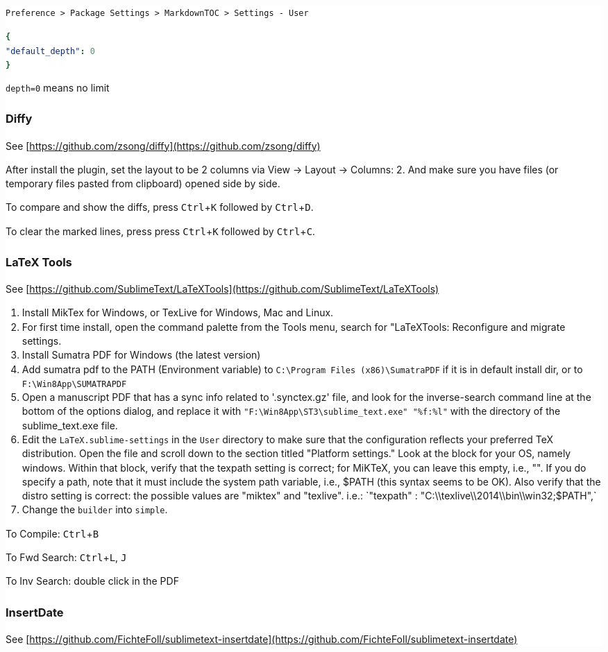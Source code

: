 `Preference > Package Settings > MarkdownTOC > Settings - User`

```yaml
{
"default_depth": 0
}
```

`depth=0` means no limit


### Diffy

See [https://github.com/zsong/diffy](https://github.com/zsong/diffy)

After install the plugin, set the layout to be 2 columns via View -> Layout -> Columns: 2. And make sure you have files (or temporary files pasted from clipboard) opened side by side.

To compare and show the diffs, press <kbd>Ctrl</kbd>+<kbd>K</kbd> followed by <kbd>Ctrl</kbd>+<kbd>D</kbd>.

To clear the marked lines, press press <kbd>Ctrl</kbd>+<kbd>K</kbd> followed by <kbd>Ctrl</kbd>+<kbd>C</kbd>.

### LaTeX Tools

See [https://github.com/SublimeText/LaTeXTools](https://github.com/SublimeText/LaTeXTools)

1. Install MikTex for Windows, or TexLive for Windows, Mac and Linux.
2. For first time install, open the command palette from the Tools menu, search for "LaTeXTools: Reconfigure and migrate settings.
3. Install Sumatra PDF for Windows (the latest version)
4. Add sumatra pdf to the PATH (Environment variable) to `C:\Program Files (x86)\SumatraPDF` if it is in default install dir, or to `F:\Win8App\SUMATRAPDF`
5. Open a manuscript PDF that has a sync info related to '.synctex.gz' file, and look for the inverse-search command line at the bottom of the options dialog, and replace it with `"F:\Win8App\ST3\sublime_text.exe" "%f:%l"` with the directory of the sublime_text.exe file.
6. Edit the `LaTeX.sublime-settings` in the `User` directory to make sure that the configuration reflects your preferred TeX distribution. Open the file and scroll down to the section titled "Platform settings." Look at the block for your OS, namely windows. Within that block, verify that the texpath setting is correct; for MiKTeX, you can leave this empty, i.e., "". If you do specify a path, note that it must include the system path variable, i.e., $PATH (this syntax seems to be OK). Also verify that the distro setting is correct: the possible values are "miktex" and "texlive". i.e.: `"texpath" : "C:\\texlive\\2014\\bin\\win32;$PATH",`
7. Change the `builder` into `simple`.

To Compile: <kbd>Ctrl</kbd>+<kbd>B</kbd>

To Fwd Search: <kbd>Ctrl</kbd>+<kbd>L</kbd>, <kbd>J</kbd>

To Inv Search: double click in the PDF


### InsertDate

See [https://github.com/FichteFoll/sublimetext-insertdate](https://github.com/FichteFoll/sublimetext-insertdate)
